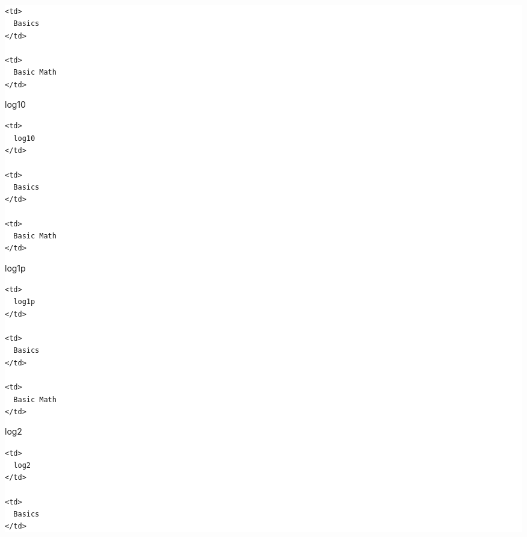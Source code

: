     <td>
      Basics
    </td>
    
    <td>
      Basic Math
    </td>
  </tr>
  
  <tr>
    <td>
      log10
    </td>
    
    <td>
      log10
    </td>
    
    <td>
      Basics
    </td>
    
    <td>
      Basic Math
    </td>
  </tr>
  
  <tr>
    <td>
      log1p
    </td>
    
    <td>
      log1p
    </td>
    
    <td>
      Basics
    </td>
    
    <td>
      Basic Math
    </td>
  </tr>
  
  <tr>
    <td>
      log2
    </td>
    
    <td>
      log2
    </td>
    
    <td>
      Basics
    </td>
    